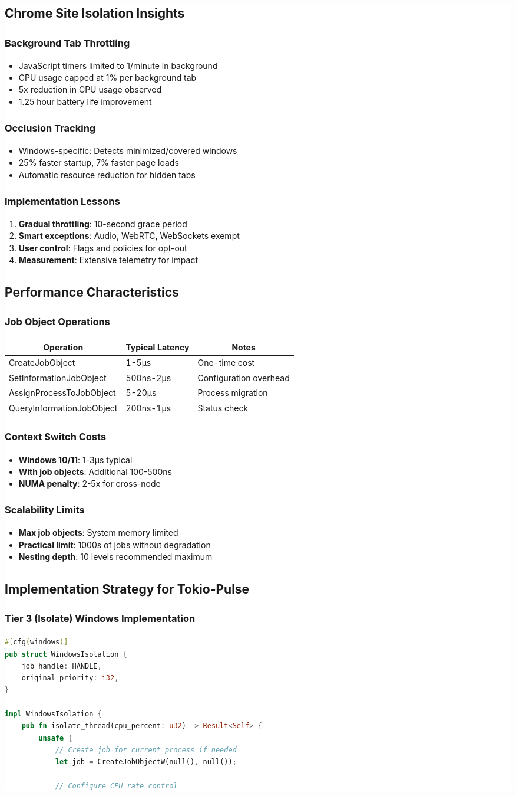 ## Chrome Site Isolation Insights

### Background Tab Throttling
- JavaScript timers limited to 1/minute in background
- CPU usage capped at 1% per background tab
- 5x reduction in CPU usage observed
- 1.25 hour battery life improvement

### Occlusion Tracking
- Windows-specific: Detects minimized/covered windows
- 25% faster startup, 7% faster page loads
- Automatic resource reduction for hidden tabs

### Implementation Lessons
1. **Gradual throttling**: 10-second grace period
2. **Smart exceptions**: Audio, WebRTC, WebSockets exempt
3. **User control**: Flags and policies for opt-out
4. **Measurement**: Extensive telemetry for impact

## Performance Characteristics

### Job Object Operations
| Operation | Typical Latency | Notes |
|-----------|-----------------|-------|
| CreateJobObject | 1-5μs | One-time cost |
| SetInformationJobObject | 500ns-2μs | Configuration overhead |
| AssignProcessToJobObject | 5-20μs | Process migration |
| QueryInformationJobObject | 200ns-1μs | Status check |

### Context Switch Costs
- **Windows 10/11**: 1-3μs typical
- **With job objects**: Additional 100-500ns
- **NUMA penalty**: 2-5x for cross-node

### Scalability Limits
- **Max job objects**: System memory limited
- **Practical limit**: 1000s of jobs without degradation
- **Nesting depth**: 10 levels recommended maximum

## Implementation Strategy for Tokio-Pulse

### Tier 3 (Isolate) Windows Implementation

```rust
#[cfg(windows)]
pub struct WindowsIsolation {
    job_handle: HANDLE,
    original_priority: i32,
}

impl WindowsIsolation {
    pub fn isolate_thread(cpu_percent: u32) -> Result<Self> {
        unsafe {
            // Create job for current process if needed
            let job = CreateJobObjectW(null(), null());

            // Configure CPU rate control
```